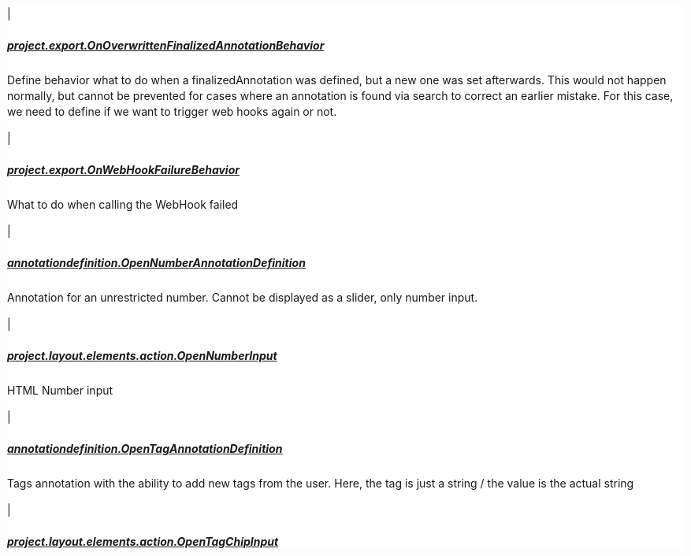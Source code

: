 
|

##### [project.export.OnOverwrittenFinalizedAnnotationBehavior](../project.export/-on-overwritten-finalized-annotation-behavior/index.md)

Define behavior what to do when a finalizedAnnotation was defined, but a new one was set afterwards. This would not
happen normally, but cannot be prevented for cases where an annotation is found via search to correct an earlier
mistake. For this case, we need to define if we want to trigger web hooks again or not.


|

##### [project.export.OnWebHookFailureBehavior](../project.export/-on-web-hook-failure-behavior/index.md)

What to do when calling the WebHook failed


|

##### [annotationdefinition.OpenNumberAnnotationDefinition](../annotationdefinition/-open-number-annotation-definition/index.md)

Annotation for an unrestricted number. Cannot be displayed as a slider, only number input.


|

##### [project.layout.elements.action.OpenNumberInput](../project.layout.elements.action/-open-number-input/index.md)

HTML Number input


|

##### [annotationdefinition.OpenTagAnnotationDefinition](../annotationdefinition/-open-tag-annotation-definition/index.md)

Tags annotation with the ability to add new tags from the user. Here, the tag is just a string / the value is the actual string


|

##### [project.layout.elements.action.OpenTagChipInput](../project.layout.elements.action/-open-tag-chip-input/index.md)
